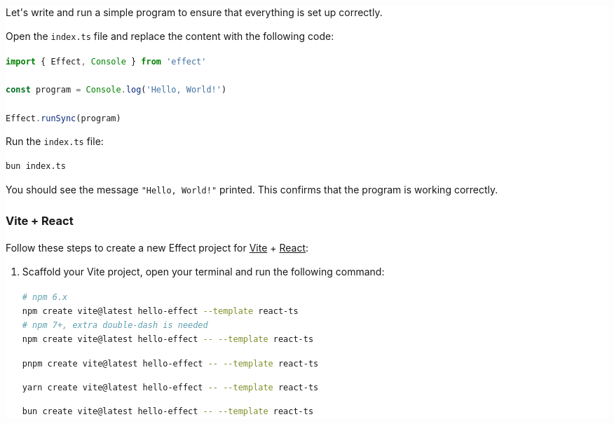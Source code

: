 Let's write and run a simple program to ensure that everything is set up correctly.

Open the `index.ts` file and replace the content with the following code:

```ts title="index.ts"
import { Effect, Console } from 'effect'

const program = Console.log('Hello, World!')

Effect.runSync(program)
```

Run the `index.ts` file:

```sh showLineNumbers=false
bun index.ts
```

You should see the message `"Hello, World!"` printed. This confirms that the program is working correctly.

### Vite + React

Follow these steps to create a new Effect project for [Vite](https://vitejs.dev/guide/) + [React](https://react.dev/):

<Steps>

1. Scaffold your Vite project, open your terminal and run the following command:

   <Tabs syncKey="package-manager">

   <TabItem label="npm" icon="seti:npm">

   ```sh showLineNumbers=false
   # npm 6.x
   npm create vite@latest hello-effect --template react-ts
   # npm 7+, extra double-dash is needed
   npm create vite@latest hello-effect -- --template react-ts
   ```

   </TabItem>

   <TabItem label="pnpm" icon="pnpm">

   ```sh showLineNumbers=false
   pnpm create vite@latest hello-effect -- --template react-ts
   ```

   </TabItem>

   <TabItem label="Yarn" icon="seti:yarn">

   ```sh showLineNumbers=false
   yarn create vite@latest hello-effect -- --template react-ts
   ```

   </TabItem>

   <TabItem label="Bun" icon="bun">

   ```sh showLineNumbers=false
   bun create vite@latest hello-effect -- --template react-ts
   ```
